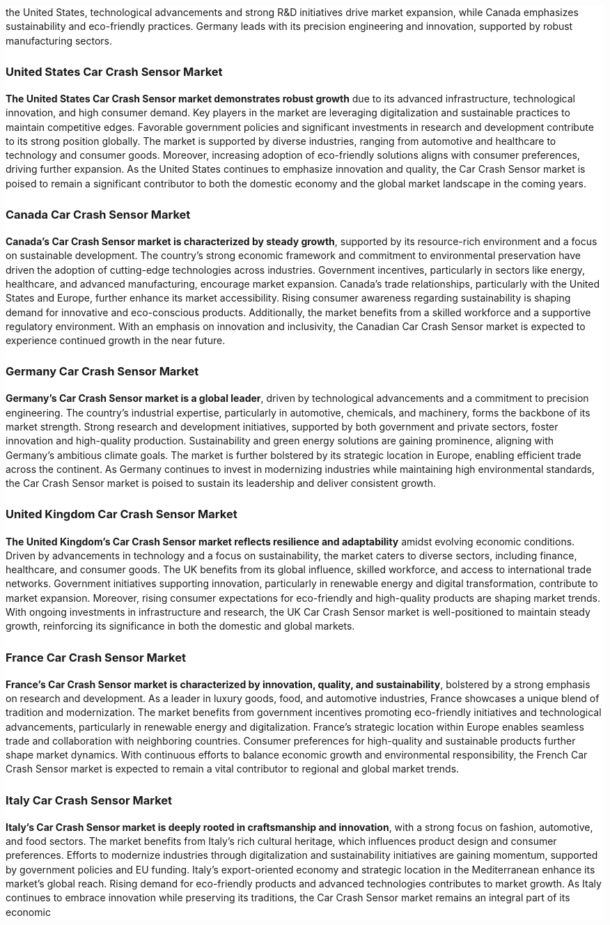 the United States, technological advancements and strong R&amp;D initiatives drive market expansion, while Canada emphasizes sustainability and eco-friendly practices. Germany leads with its precision engineering and innovation, supported by robust manufacturing sectors.</span></em></p></blockquote><h3><strong>United States Car Crash Sensor Market</strong></h3><p><strong>The United States Car Crash Sensor market demonstrates robust growth</strong> due to its advanced infrastructure, technological innovation, and high consumer demand. Key players in the market are leveraging digitalization and sustainable practices to maintain competitive edges. Favorable government policies and significant investments in research and development contribute to its strong position globally. The market is supported by diverse industries, ranging from automotive and healthcare to technology and consumer goods. Moreover, increasing adoption of eco-friendly solutions aligns with consumer preferences, driving further expansion. As the United States continues to emphasize innovation and quality, the Car Crash Sensor market is poised to remain a significant contributor to both the domestic economy and the global market landscape in the coming years.</p><h3><strong>Canada Car Crash Sensor Market</strong></h3><p><strong>Canada&rsquo;s Car Crash Sensor market is characterized by steady growth</strong>, supported by its resource-rich environment and a focus on sustainable development. The country&rsquo;s strong economic framework and commitment to environmental preservation have driven the adoption of cutting-edge technologies across industries. Government incentives, particularly in sectors like energy, healthcare, and advanced manufacturing, encourage market expansion. Canada&rsquo;s trade relationships, particularly with the United States and Europe, further enhance its market accessibility. Rising consumer awareness regarding sustainability is shaping demand for innovative and eco-conscious products. Additionally, the market benefits from a skilled workforce and a supportive regulatory environment. With an emphasis on innovation and inclusivity, the Canadian Car Crash Sensor market is expected to experience continued growth in the near future.</p><h3><strong>Germany Car Crash Sensor Market</strong></h3><p><strong>Germany&rsquo;s Car Crash Sensor market is a global leader</strong>, driven by technological advancements and a commitment to precision engineering. The country&rsquo;s industrial expertise, particularly in automotive, chemicals, and machinery, forms the backbone of its market strength. Strong research and development initiatives, supported by both government and private sectors, foster innovation and high-quality production. Sustainability and green energy solutions are gaining prominence, aligning with Germany&rsquo;s ambitious climate goals. The market is further bolstered by its strategic location in Europe, enabling efficient trade across the continent. As Germany continues to invest in modernizing industries while maintaining high environmental standards, the Car Crash Sensor market is poised to sustain its leadership and deliver consistent growth.</p><h3><strong>United Kingdom Car Crash Sensor Market</strong></h3><p><strong>The United Kingdom&rsquo;s Car Crash Sensor market reflects resilience and adaptability</strong> amidst evolving economic conditions. Driven by advancements in technology and a focus on sustainability, the market caters to diverse sectors, including finance, healthcare, and consumer goods. The UK benefits from its global influence, skilled workforce, and access to international trade networks. Government initiatives supporting innovation, particularly in renewable energy and digital transformation, contribute to market expansion. Moreover, rising consumer expectations for eco-friendly and high-quality products are shaping market trends. With ongoing investments in infrastructure and research, the UK Car Crash Sensor market is well-positioned to maintain steady growth, reinforcing its significance in both the domestic and global markets.</p><h3><strong>France Car Crash Sensor Market</strong></h3><p><strong>France&rsquo;s Car Crash Sensor market is characterized by innovation, quality, and sustainability</strong>, bolstered by a strong emphasis on research and development. As a leader in luxury goods, food, and automotive industries, France showcases a unique blend of tradition and modernization. The market benefits from government incentives promoting eco-friendly initiatives and technological advancements, particularly in renewable energy and digitalization. France&rsquo;s strategic location within Europe enables seamless trade and collaboration with neighboring countries. Consumer preferences for high-quality and sustainable products further shape market dynamics. With continuous efforts to balance economic growth and environmental responsibility, the French Car Crash Sensor market is expected to remain a vital contributor to regional and global market trends.</p><h3><strong>Italy Car Crash Sensor Market</strong></h3><p><strong>Italy&rsquo;s Car Crash Sensor market is deeply rooted in craftsmanship and innovation</strong>, with a strong focus on fashion, automotive, and food sectors. The market benefits from Italy&rsquo;s rich cultural heritage, which influences product design and consumer preferences. Efforts to modernize industries through digitalization and sustainability initiatives are gaining momentum, supported by government policies and EU funding. Italy&rsquo;s export-oriented economy and strategic location in the Mediterranean enhance its market&rsquo;s global reach. Rising demand for eco-friendly products and advanced technologies contributes to market growth. As Italy continues to embrace innovation while preserving its traditions, the Car Crash Sensor market remains an integral part of its economic